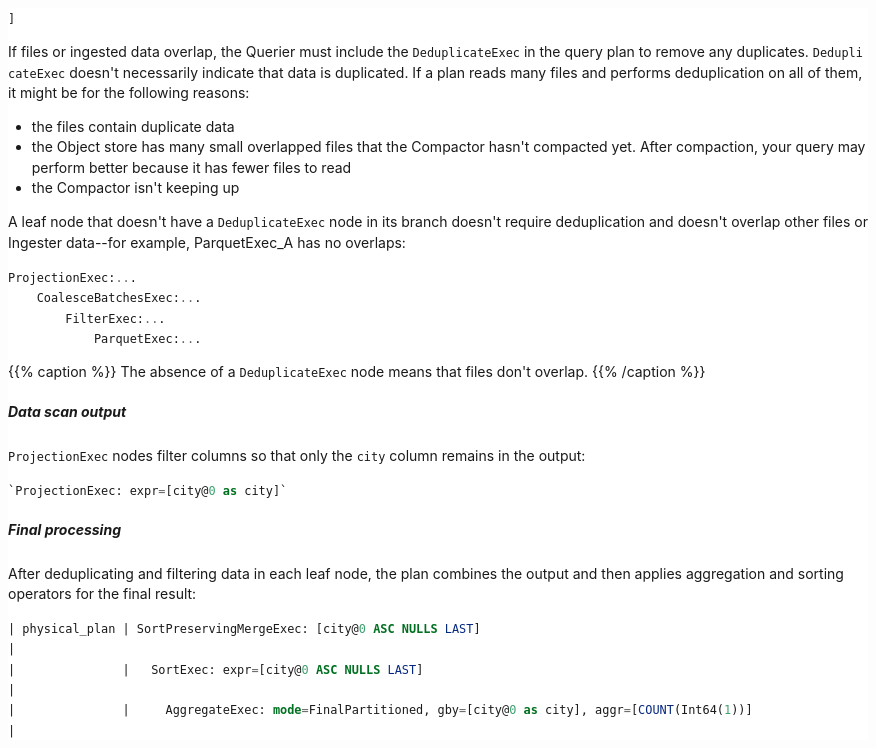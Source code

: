 ```text
]
```

If files or ingested data overlap, the Querier must include the `DeduplicateExec` in the query plan to remove any duplicates.
`DeduplicateExec` doesn't necessarily indicate that data is duplicated.
If a plan reads many files and performs deduplication on all of them, it might be for the following reasons:

- the files contain duplicate data
- the Object store has many small overlapped files that the Compactor hasn't compacted yet. After compaction, your query may perform better because it has fewer files to read
- the Compactor isn't keeping up

A leaf node that doesn't have a `DeduplicateExec` node in its branch doesn't require deduplication and doesn't overlap other files or Ingester data--for example, ParquetExec_A has no overlaps:

```sql
ProjectionExec:...
    CoalesceBatchesExec:...
        FilterExec:...
            ParquetExec:...
```

{{% caption %}}
The absence of a `DeduplicateExec` node means that files don't overlap.
{{% /caption %}}

##### Data scan output

`ProjectionExec` nodes filter columns so that only the `city` column remains in the output:

```sql
`ProjectionExec: expr=[city@0 as city]`
```

##### Final processing

After deduplicating and filtering data in each leaf node, the plan combines the output and then applies aggregation and sorting operators for the final result:

```sql
| physical_plan | SortPreservingMergeExec: [city@0 ASC NULLS LAST]                                                                                                                                                                                                                                                                                                                                                                                                                                                                                                                                                        |
|               |   SortExec: expr=[city@0 ASC NULLS LAST]                                                                                                                                                                                                                                                                                                                                                                                                                                                                                                                                                                |
|               |     AggregateExec: mode=FinalPartitioned, gby=[city@0 as city], aggr=[COUNT(Int64(1))]                                                                                                                                                                                                                                                                                                                                                                                                                                                                                                                  |
```